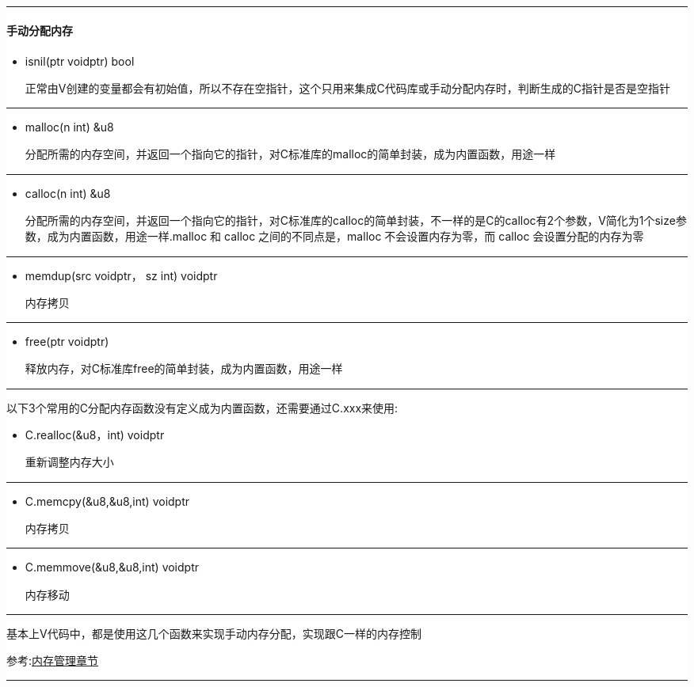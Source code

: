 ------


#### 手动分配内存

- isnil(ptr voidptr) bool

    正常由V创建的变量都会有初始值，所以不存在空指针，这个只用来集成C代码库或手动分配内存时，判断生成的C指针是否是空指针

------

- malloc(n int) &u8    

  分配所需的内存空间，并返回一个指向它的指针，对C标准库的malloc的简单封装，成为内置函数，用途一样

------

- calloc(n int) &u8      

  分配所需的内存空间，并返回一个指向它的指针，对C标准库的calloc的简单封装，不一样的是C的calloc有2个参数，V简化为1个size参数，成为内置函数，用途一样.malloc 和 calloc 之间的不同点是，malloc 不会设置内存为零，而 calloc 会设置分配的内存为零

------

- memdup(src voidptr， sz int) voidptr   

    内存拷贝

------

- free(ptr voidptr) 

  释放内存，对C标准库free的简单封装，成为内置函数，用途一样
  
------

以下3个常用的C分配内存函数没有定义成为内置函数，还需要通过C.xxx来使用:

- C.realloc(&u8，int) voidptr

    重新调整内存大小

------


- C.memcpy(&u8,&u8,int)  voidptr

    内存拷贝

------

- C.memmove(&u8,&u8,int) voidptr

  内存移动

------

  基本上V代码中，都是使用这几个函数来实现手动内存分配，实现跟C一样的内存控制

  参考:[内存管理章节](./memory.md)

------
